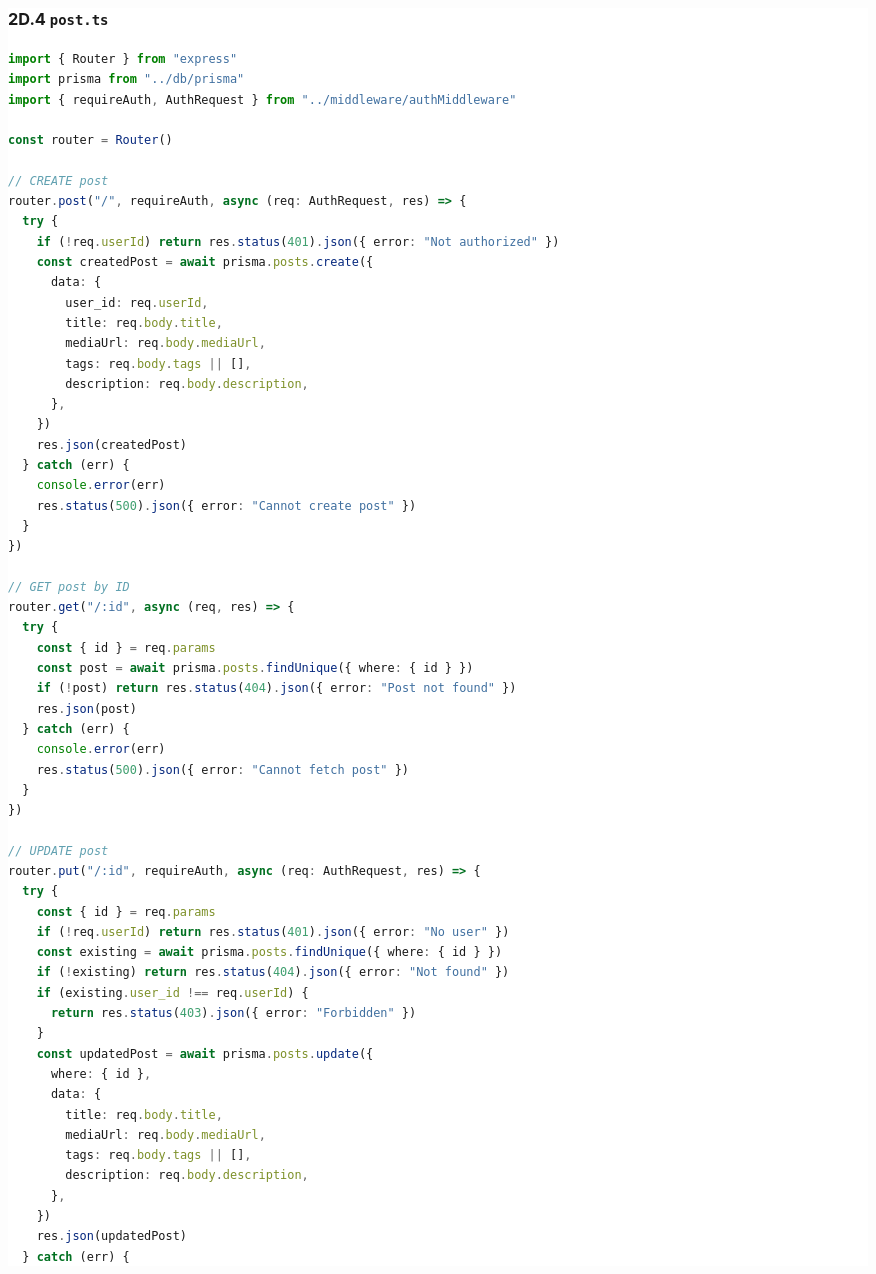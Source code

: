 ### **2D.4 `post.ts`**

```ts
import { Router } from "express"
import prisma from "../db/prisma"
import { requireAuth, AuthRequest } from "../middleware/authMiddleware"

const router = Router()

// CREATE post
router.post("/", requireAuth, async (req: AuthRequest, res) => {
  try {
    if (!req.userId) return res.status(401).json({ error: "Not authorized" })
    const createdPost = await prisma.posts.create({
      data: {
        user_id: req.userId,
        title: req.body.title,
        mediaUrl: req.body.mediaUrl,
        tags: req.body.tags || [],
        description: req.body.description,
      },
    })
    res.json(createdPost)
  } catch (err) {
    console.error(err)
    res.status(500).json({ error: "Cannot create post" })
  }
})

// GET post by ID
router.get("/:id", async (req, res) => {
  try {
    const { id } = req.params
    const post = await prisma.posts.findUnique({ where: { id } })
    if (!post) return res.status(404).json({ error: "Post not found" })
    res.json(post)
  } catch (err) {
    console.error(err)
    res.status(500).json({ error: "Cannot fetch post" })
  }
})

// UPDATE post
router.put("/:id", requireAuth, async (req: AuthRequest, res) => {
  try {
    const { id } = req.params
    if (!req.userId) return res.status(401).json({ error: "No user" })
    const existing = await prisma.posts.findUnique({ where: { id } })
    if (!existing) return res.status(404).json({ error: "Not found" })
    if (existing.user_id !== req.userId) {
      return res.status(403).json({ error: "Forbidden" })
    }
    const updatedPost = await prisma.posts.update({
      where: { id },
      data: {
        title: req.body.title,
        mediaUrl: req.body.mediaUrl,
        tags: req.body.tags || [],
        description: req.body.description,
      },
    })
    res.json(updatedPost)
  } catch (err) {
```